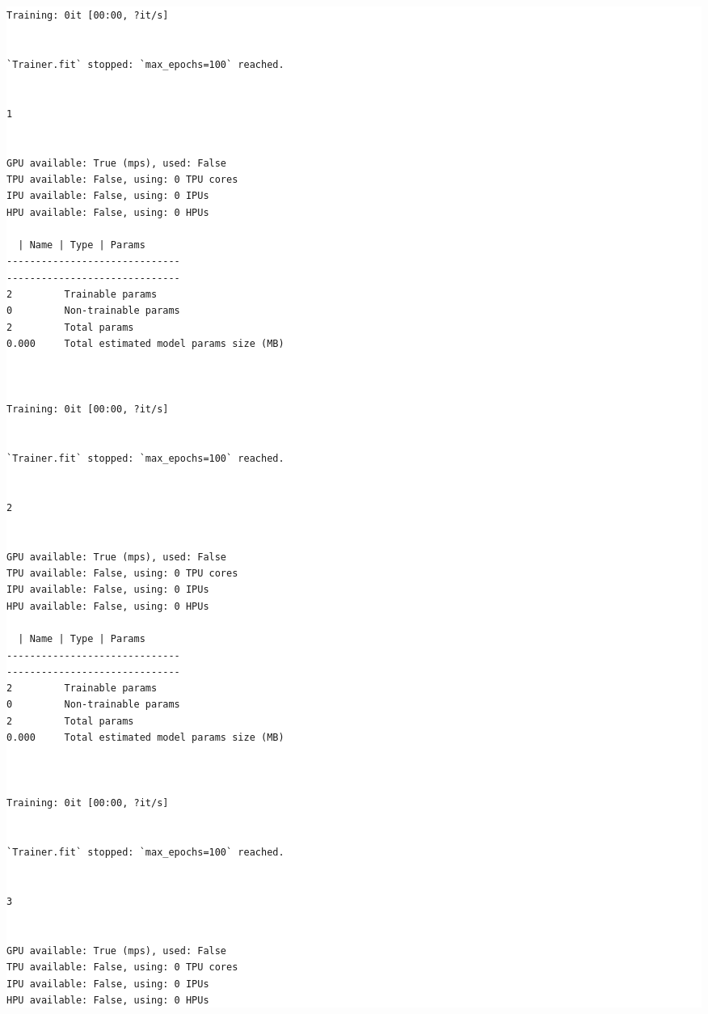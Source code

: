     Training: 0it [00:00, ?it/s]


    `Trainer.fit` stopped: `max_epochs=100` reached.


    1


    GPU available: True (mps), used: False
    TPU available: False, using: 0 TPU cores
    IPU available: False, using: 0 IPUs
    HPU available: False, using: 0 HPUs
    
      | Name | Type | Params
    ------------------------------
    ------------------------------
    2         Trainable params
    0         Non-trainable params
    2         Total params
    0.000     Total estimated model params size (MB)



    Training: 0it [00:00, ?it/s]


    `Trainer.fit` stopped: `max_epochs=100` reached.


    2


    GPU available: True (mps), used: False
    TPU available: False, using: 0 TPU cores
    IPU available: False, using: 0 IPUs
    HPU available: False, using: 0 HPUs
    
      | Name | Type | Params
    ------------------------------
    ------------------------------
    2         Trainable params
    0         Non-trainable params
    2         Total params
    0.000     Total estimated model params size (MB)



    Training: 0it [00:00, ?it/s]


    `Trainer.fit` stopped: `max_epochs=100` reached.


    3


    GPU available: True (mps), used: False
    TPU available: False, using: 0 TPU cores
    IPU available: False, using: 0 IPUs
    HPU available: False, using: 0 HPUs
    